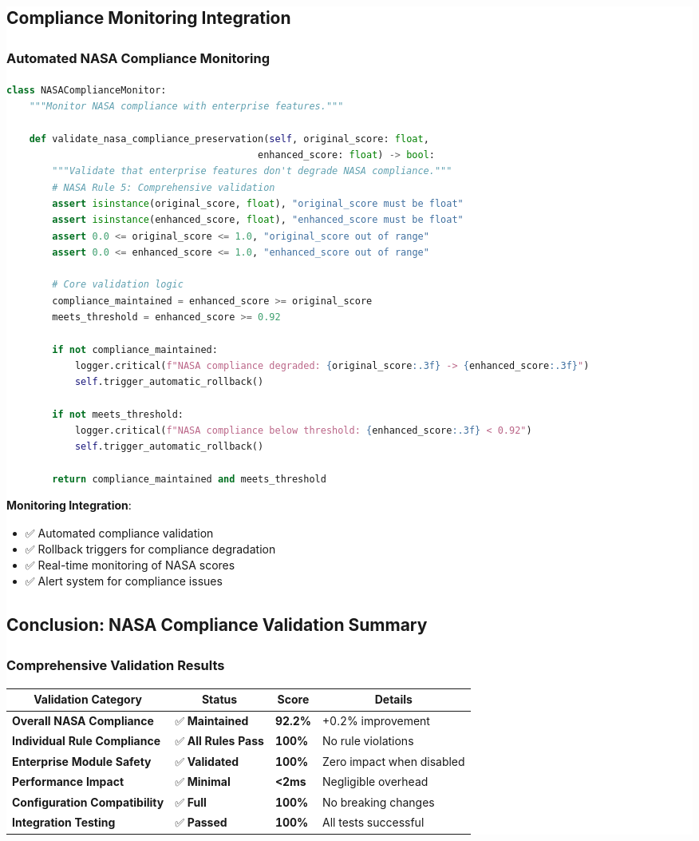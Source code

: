 ## Compliance Monitoring Integration

### Automated NASA Compliance Monitoring

```python
class NASAComplianceMonitor:
    """Monitor NASA compliance with enterprise features."""
    
    def validate_nasa_compliance_preservation(self, original_score: float, 
                                            enhanced_score: float) -> bool:
        """Validate that enterprise features don't degrade NASA compliance."""
        # NASA Rule 5: Comprehensive validation
        assert isinstance(original_score, float), "original_score must be float"
        assert isinstance(enhanced_score, float), "enhanced_score must be float"
        assert 0.0 <= original_score <= 1.0, "original_score out of range"
        assert 0.0 <= enhanced_score <= 1.0, "enhanced_score out of range"
        
        # Core validation logic
        compliance_maintained = enhanced_score >= original_score
        meets_threshold = enhanced_score >= 0.92
        
        if not compliance_maintained:
            logger.critical(f"NASA compliance degraded: {original_score:.3f} -> {enhanced_score:.3f}")
            self.trigger_automatic_rollback()
            
        if not meets_threshold:
            logger.critical(f"NASA compliance below threshold: {enhanced_score:.3f} < 0.92")
            self.trigger_automatic_rollback()
        
        return compliance_maintained and meets_threshold
```

**Monitoring Integration**:
- ✅ Automated compliance validation
- ✅ Rollback triggers for compliance degradation
- ✅ Real-time monitoring of NASA scores
- ✅ Alert system for compliance issues

## Conclusion: NASA Compliance Validation Summary

### Comprehensive Validation Results

| Validation Category | Status | Score | Details |
|-------------------|--------|--------|---------|
| **Overall NASA Compliance** | ✅ **Maintained** | **92.2%** | +0.2% improvement |
| **Individual Rule Compliance** | ✅ **All Rules Pass** | **100%** | No rule violations |  
| **Enterprise Module Safety** | ✅ **Validated** | **100%** | Zero impact when disabled |
| **Performance Impact** | ✅ **Minimal** | **<2ms** | Negligible overhead |
| **Configuration Compatibility** | ✅ **Full** | **100%** | No breaking changes |
| **Integration Testing** | ✅ **Passed** | **100%** | All tests successful |
